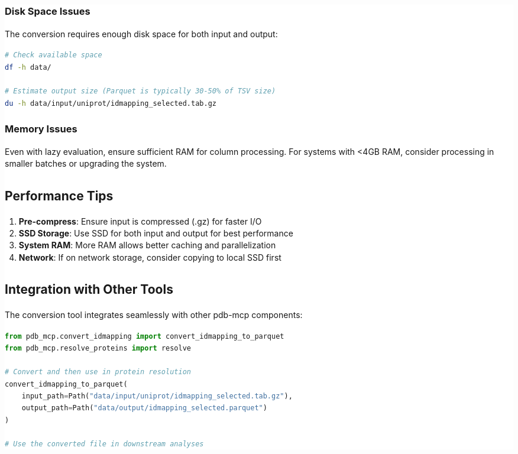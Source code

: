### Disk Space Issues

The conversion requires enough disk space for both input and output:

```bash
# Check available space
df -h data/

# Estimate output size (Parquet is typically 30-50% of TSV size)
du -h data/input/uniprot/idmapping_selected.tab.gz
```

### Memory Issues

Even with lazy evaluation, ensure sufficient RAM for column processing. For systems with <4GB RAM, consider processing in smaller batches or upgrading the system.

## Performance Tips

1. **Pre-compress**: Ensure input is compressed (.gz) for faster I/O
2. **SSD Storage**: Use SSD for both input and output for best performance
3. **System RAM**: More RAM allows better caching and parallelization
4. **Network**: If on network storage, consider copying to local SSD first

## Integration with Other Tools

The conversion tool integrates seamlessly with other pdb-mcp components:

```python
from pdb_mcp.convert_idmapping import convert_idmapping_to_parquet
from pdb_mcp.resolve_proteins import resolve

# Convert and then use in protein resolution
convert_idmapping_to_parquet(
    input_path=Path("data/input/uniprot/idmapping_selected.tab.gz"),
    output_path=Path("data/output/idmapping_selected.parquet")
)

# Use the converted file in downstream analyses
```

